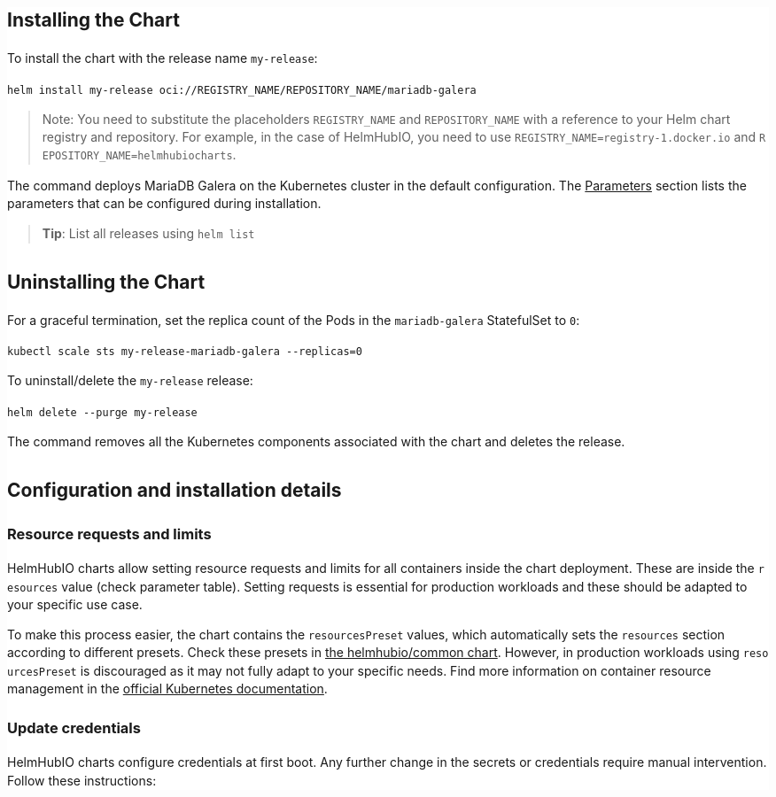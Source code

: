 ## Installing the Chart

To install the chart with the release name `my-release`:

```console
helm install my-release oci://REGISTRY_NAME/REPOSITORY_NAME/mariadb-galera
```

> Note: You need to substitute the placeholders `REGISTRY_NAME` and `REPOSITORY_NAME` with a reference to your Helm chart registry and repository. For example, in the case of HelmHubIO, you need to use `REGISTRY_NAME=registry-1.docker.io` and `REPOSITORY_NAME=helmhubiocharts`.

The command deploys MariaDB Galera on the Kubernetes cluster in the default configuration. The [Parameters](#parameters) section lists the parameters that can be configured during installation.

> **Tip**: List all releases using `helm list`

## Uninstalling the Chart

For a graceful termination, set the replica count of the Pods in the `mariadb-galera` StatefulSet to `0`:

```console
kubectl scale sts my-release-mariadb-galera --replicas=0
```

To uninstall/delete the `my-release` release:

```console
helm delete --purge my-release
```

The command removes all the Kubernetes components associated with the chart and deletes the release.

## Configuration and installation details

### Resource requests and limits

HelmHubIO charts allow setting resource requests and limits for all containers inside the chart deployment. These are inside the `resources` value (check parameter table). Setting requests is essential for production workloads and these should be adapted to your specific use case.

To make this process easier, the chart contains the `resourcesPreset` values, which automatically sets the `resources` section according to different presets. Check these presets in [the helmhubio/common chart](https://github.com/helmhub-io/charts/blob/main/helmhubio/common/templates/_resources.tpl#L15). However, in production workloads using `resourcesPreset` is discouraged as it may not fully adapt to your specific needs. Find more information on container resource management in the [official Kubernetes documentation](https://kubernetes.io/docs/concepts/configuration/manage-resources-containers/).

### Update credentials

HelmHubIO charts configure credentials at first boot. Any further change in the secrets or credentials require manual intervention. Follow these instructions:
